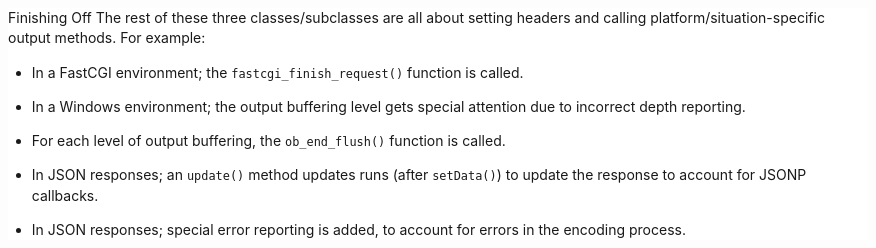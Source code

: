 Finishing Off
The rest of these three classes/subclasses are all about setting headers and calling platform/situation-specific output methods. For example:

- In a FastCGI environment; the `fastcgi_finish_request()` function is called.

- In a Windows environment; the output buffering level gets special attention due to incorrect depth reporting.

- For each level of output buffering, the `ob_end_flush()` function is called.

- In JSON responses; an `update()` method updates runs (after `setData()`) to update the response to account for JSONP callbacks.

- In JSON responses; special error reporting is added, to account for errors in the encoding process.